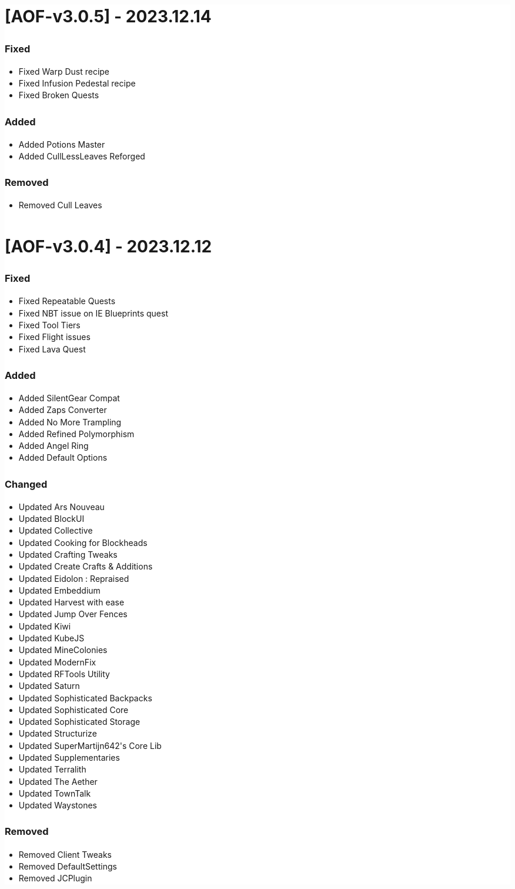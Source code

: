 # [AOF-v3.0.5] - 2023.12.14
### Fixed
- Fixed Warp Dust recipe
- Fixed Infusion Pedestal recipe
- Fixed Broken Quests
### Added
- Added Potions Master
- Added CullLessLeaves Reforged
### Removed
- Removed Cull Leaves
# [AOF-v3.0.4] - 2023.12.12
### Fixed
- Fixed Repeatable Quests
- Fixed NBT issue on IE Blueprints quest
- Fixed Tool Tiers
- Fixed Flight issues
- Fixed Lava Quest
### Added
- Added SilentGear Compat
- Added Zaps Converter
- Added No More Trampling
- Added Refined Polymorphism
- Added Angel Ring
- Added Default Options
### Changed
- Updated Ars Nouveau
- Updated BlockUI
- Updated Collective
- Updated Cooking for Blockheads
- Updated Crafting Tweaks
- Updated Create Crafts & Additions
- Updated Eidolon : Repraised
- Updated Embeddium
- Updated Harvest with ease
- Updated Jump Over Fences
- Updated Kiwi
- Updated KubeJS
- Updated MineColonies
- Updated ModernFix
- Updated RFTools Utility
- Updated Saturn
- Updated Sophisticated Backpacks
- Updated Sophisticated Core
- Updated Sophisticated Storage
- Updated Structurize
- Updated SuperMartijn642's Core Lib
- Updated Supplementaries
- Updated Terralith
- Updated The Aether
- Updated TownTalk
- Updated Waystones
### Removed
- Removed Client Tweaks
- Removed DefaultSettings
- Removed JCPlugin